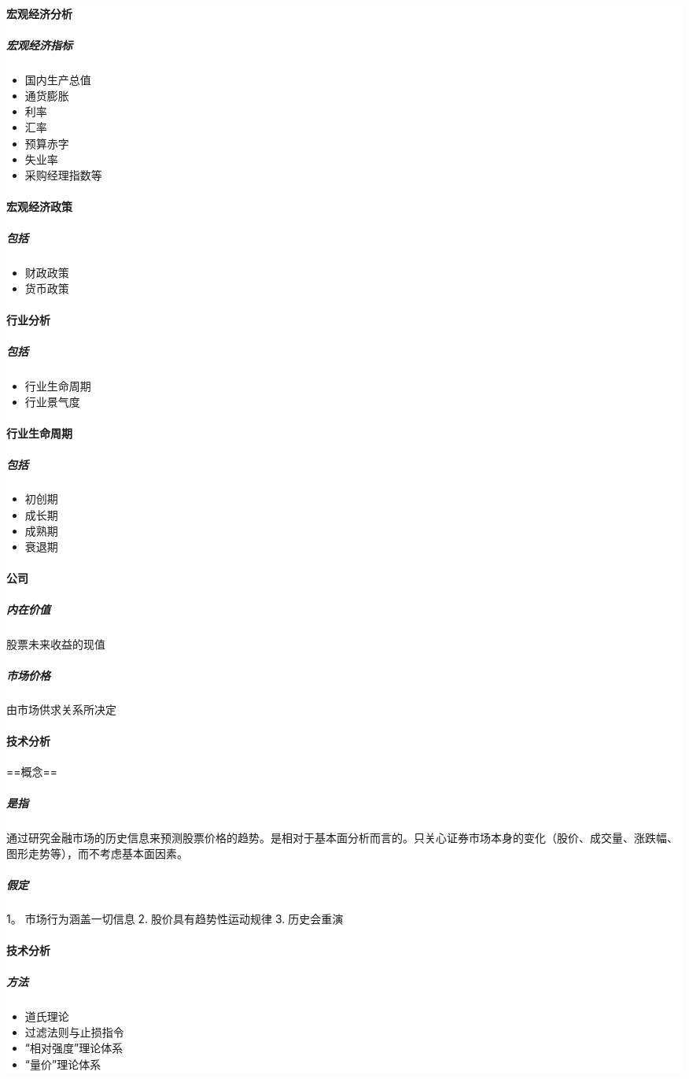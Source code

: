 
#### 宏观经济分析
##### 宏观经济指标
- 国内生产总值
- 通货膨胀
- 利率
- 汇率
- 预算赤字
- 失业率
- 采购经理指数等


#### 宏观经济政策
##### 包括
- 财政政策
- 货币政策

#### 行业分析
##### 包括
- 行业生命周期
- 行业景气度

#### 行业生命周期
##### 包括
- 初创期
- 成长期
- 成熟期
- 衰退期

#### 公司
##### 内在价值
股票未来收益的现值
##### 市场价格
由市场供求关系所决定


#### 技术分析
==概念==
##### 是指
通过研究金融市场的历史信息来预测股票价格的趋势。是相对于基本面分析而言的。只关心证券市场本身的变化（股价、成交量、涨跌幅、图形走势等），而不考虑基本面因素。
##### 假定
1。 市场行为涵盖一切信息
2. 股价具有趋势性运动规律
3. 历史会重演

#### 技术分析
##### 方法
- 道氏理论
- 过滤法则与止损指令
- “相对强度”理论体系
- “量价”理论体系
